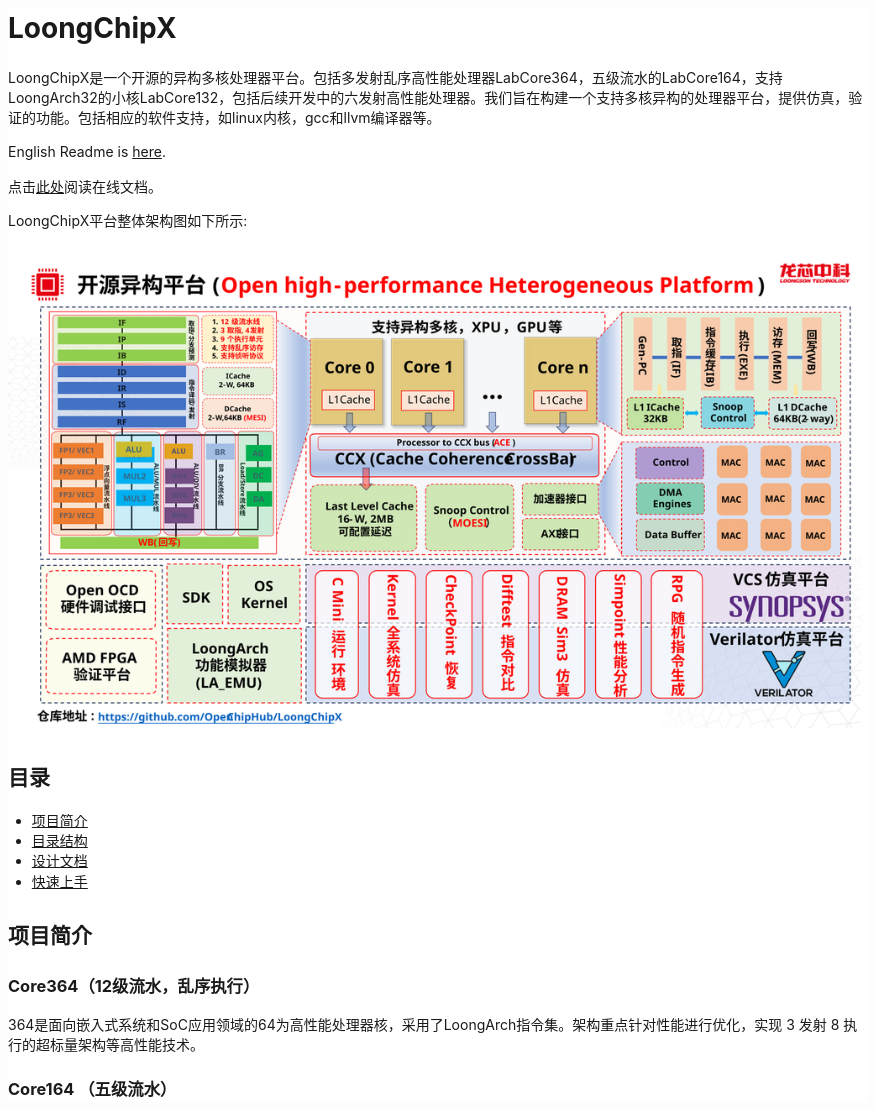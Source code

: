 # LoongChipX

LoongChipX是一个开源的异构多核处理器平台。包括多发射乱序高性能处理器LabCore364，五级流水的LabCore164，支持LoongArch32的小核LabCore132，包括后续开发中的六发射高性能处理器。我们旨在构建一个支持多核异构的处理器平台，提供仿真，验证的功能。包括相应的软件支持，如linux内核，gcc和llvm编译器等。

English Readme is [here](README.md).

点击[此处](https://loongchipx-doc.readthedocs.io/zh-cn/latest/index.html#)阅读在线文档。

LoongChipX平台整体架构图如下所示:

![Open-LoongChipx](images/Open-LoongChipX-Overview.svg)

## 目录
- [项目简介](#intro)
- [目录结构](#instr)
- [设计文档](#design)
- [快速上手](#start)

## <a name="intro"></a> 项目简介

### Core364（12级流水，乱序执行）

364是面向嵌入式系统和SoC应用领域的64为高性能处理器核，采用了LoongArch指令集。架构重点针对性能进行优化，实现 3 发射 8 执行的超标量架构等高性能技术。

### Core164 （五级流水）
